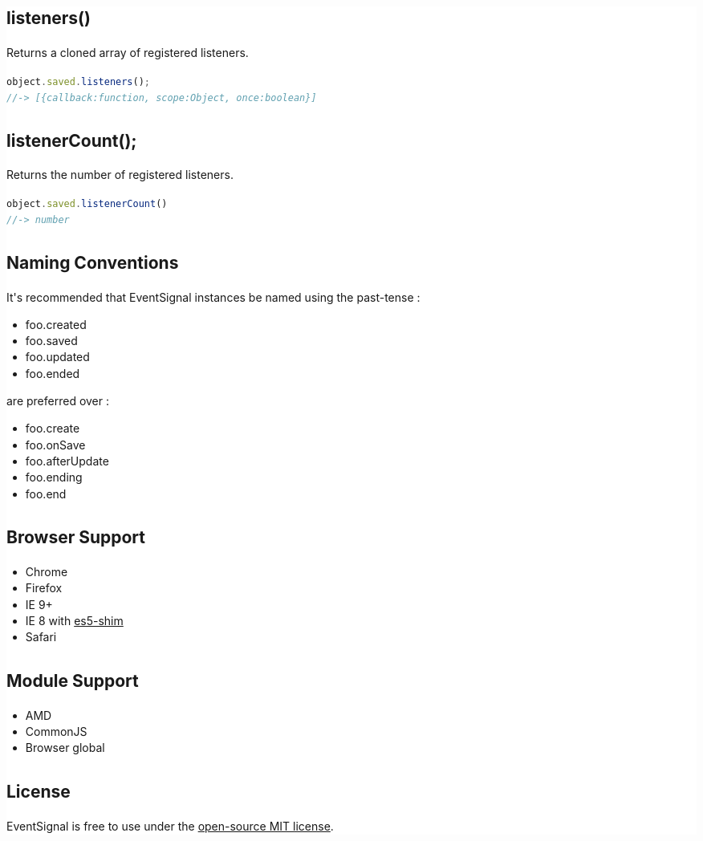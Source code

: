 ## listeners()
Returns a cloned array of registered listeners.
```javascript
object.saved.listeners();
//-> [{callback:function, scope:Object, once:boolean}]
```

## listenerCount();
Returns the number of registered listeners.
```javascript
object.saved.listenerCount()
//-> number
```

## Naming Conventions
It's recommended that EventSignal instances be named using the past-tense :
- foo.created
- foo.saved
- foo.updated
- foo.ended

are preferred over :
- foo.create
- foo.onSave
- foo.afterUpdate
- foo.ending
- foo.end

## Browser Support
- Chrome 
- Firefox 
- IE 9+ 
- IE 8 with [es5-shim](https://github.com/es-shims/es5-shim)
- Safari

## Module Support
- AMD
- CommonJS
- Browser global

## License
EventSignal is free to use under the [open-source MIT license](https://github.com/r-park/event-signal/blob/master/LICENSE).
